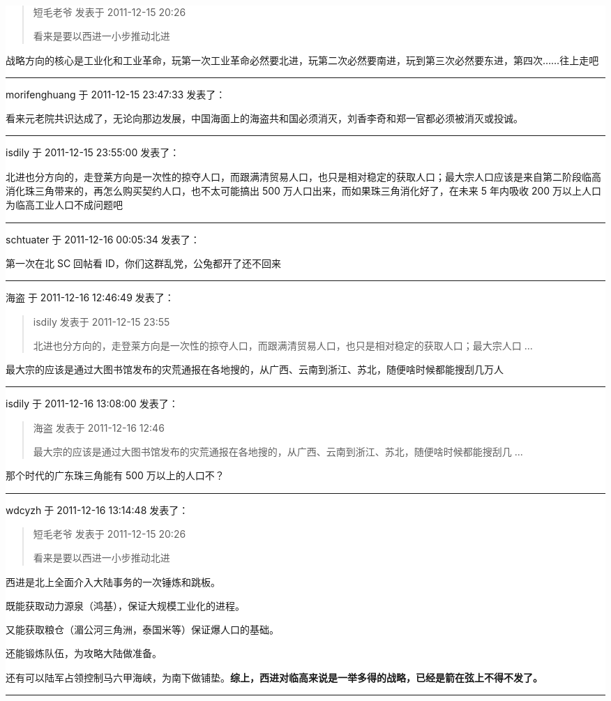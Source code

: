 > 短毛老爷 发表于 2011-12-15 20:26
>
> 看来是要以西进一小步推动北进

战略方向的核心是工业化和工业革命，玩第一次工业革命必然要北进，玩第二次必然要南进，玩到第三次必然要东进，第四次……往上走吧

---

morifenghuang 于 2011-12-15 23:47:33 发表了：

看来元老院共识达成了，无论向那边发展，中国海面上的海盗共和国必须消灭，刘香李奇和郑一官都必须被消灭或投诚。

---

isdily 于 2011-12-15 23:55:00 发表了：

北进也分方向的，走登莱方向是一次性的掠夺人口，而跟满清贸易人口，也只是相对稳定的获取人口；最大宗人口应该是来自第二阶段临高消化珠三角带来的，再怎么购买契约人口，也不太可能搞出 500 万人口出来，而如果珠三角消化好了，在未来 5 年内吸收 200 万以上人口为临高工业人口不成问题吧

---

schtuater 于 2011-12-16 00:05:34 发表了：

第一次在北 SC 回帖看 ID，你们这群乱党，公兔都开了还不回来

---

海盗 于 2011-12-16 12:46:49 发表了：

> isdily 发表于 2011-12-15 23:55
>
> 北进也分方向的，走登莱方向是一次性的掠夺人口，而跟满清贸易人口，也只是相对稳定的获取人口；最大宗人口 ...

最大宗的应该是通过大图书馆发布的灾荒通报在各地搜的，从广西、云南到浙江、苏北，随便啥时候都能搜刮几万人

---

isdily 于 2011-12-16 13:08:00 发表了：

> 海盗 发表于 2011-12-16 12:46
>
> 最大宗的应该是通过大图书馆发布的灾荒通报在各地搜的，从广西、云南到浙江、苏北，随便啥时候都能搜刮几 ...

那个时代的广东珠三角能有 500 万以上的人口不？

---

wdcyzh 于 2011-12-16 13:14:48 发表了：

> 短毛老爷 发表于 2011-12-15 20:26
>
> 看来是要以西进一小步推动北进

西进是北上全面介入大陆事务的一次锤炼和跳板。

既能获取动力源泉（鸿基），保证大规模工业化的进程。

又能获取粮仓（湄公河三角洲，泰国米等）保证爆人口的基础。

还能锻炼队伍，为攻略大陆做准备。

还有可以陆军占领控制马六甲海峡，为南下做铺垫。**综上，西进对临高来说是一举多得的战略，已经是箭在弦上不得不发了。**

---